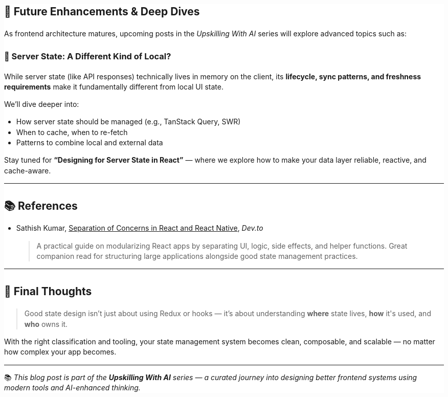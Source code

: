 
## 🔮 Future Enhancements & Deep Dives

As frontend architecture matures, upcoming posts in the *Upskilling With AI* series will explore advanced topics such as:

### 📌 Server State: A Different Kind of Local?

While server state (like API responses) technically lives in memory on the client, its **lifecycle, sync patterns, and freshness requirements** make it fundamentally different from local UI state.

We’ll dive deeper into:

* How server state should be managed (e.g., TanStack Query, SWR)
* When to cache, when to re-fetch
* Patterns to combine local and external data

Stay tuned for **“Designing for Server State in React”** — where we explore how to make your data layer reliable, reactive, and cache-aware.

---

## 📚 References

* Sathish Kumar, [Separation of Concerns in React and React Native](https://dev.to/sathishskdev/separation-of-concerns-in-react-and-react-native-45b7), *Dev.to*

  > A practical guide on modularizing React apps by separating UI, logic, side effects, and helper functions. Great companion read for structuring large applications alongside good state management practices.

---

## 🎯 Final Thoughts

> Good state design isn’t just about using Redux or hooks — it’s about understanding **where** state lives, **how** it's used, and **who** owns it.

With the right classification and tooling, your state management system becomes clean, composable, and scalable — no matter how complex your app becomes.

---

📚 *This blog post is part of the **Upskilling With AI** series — a curated journey into designing better frontend systems using modern tools and AI-enhanced thinking.*

